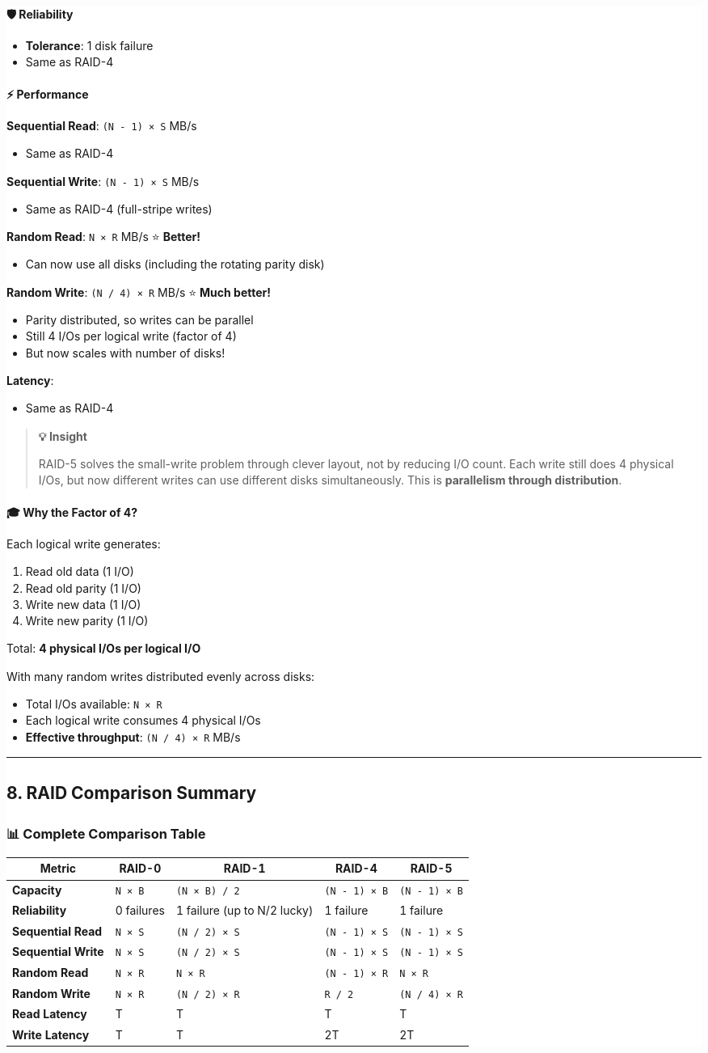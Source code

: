 #### 🛡️ Reliability
- **Tolerance**: 1 disk failure
- Same as RAID-4

#### ⚡ Performance

**Sequential Read**: `(N - 1) × S` MB/s
- Same as RAID-4

**Sequential Write**: `(N - 1) × S` MB/s
- Same as RAID-4 (full-stripe writes)

**Random Read**: `N × R` MB/s ⭐ **Better!**
- Can now use all disks (including the rotating parity disk)

**Random Write**: `(N / 4) × R` MB/s ⭐ **Much better!**
- Parity distributed, so writes can be parallel
- Still 4 I/Os per logical write (factor of 4)
- But now scales with number of disks!

**Latency**:
- Same as RAID-4

> **💡 Insight**
>
> RAID-5 solves the small-write problem through clever layout, not by reducing I/O count. Each write still does 4 physical I/Os, but now different writes can use different disks simultaneously. This is **parallelism through distribution**.

#### 🎓 Why the Factor of 4?

Each logical write generates:
1. Read old data (1 I/O)
2. Read old parity (1 I/O)
3. Write new data (1 I/O)
4. Write new parity (1 I/O)

Total: **4 physical I/Os per logical I/O**

With many random writes distributed evenly across disks:
- Total I/Os available: `N × R`
- Each logical write consumes 4 physical I/Os
- **Effective throughput**: `(N / 4) × R` MB/s

---

## 8. RAID Comparison Summary

### 📊 Complete Comparison Table

| Metric | RAID-0 | RAID-1 | RAID-4 | RAID-5 |
|--------|--------|--------|--------|--------|
| **Capacity** | `N × B` | `(N × B) / 2` | `(N - 1) × B` | `(N - 1) × B` |
| **Reliability** | 0 failures | 1 failure (up to N/2 lucky) | 1 failure | 1 failure |
| **Sequential Read** | `N × S` | `(N / 2) × S` | `(N - 1) × S` | `(N - 1) × S` |
| **Sequential Write** | `N × S` | `(N / 2) × S` | `(N - 1) × S` | `(N - 1) × S` |
| **Random Read** | `N × R` | `N × R` | `(N - 1) × R` | `N × R` |
| **Random Write** | `N × R` | `(N / 2) × R` | `R / 2` | `(N / 4) × R` |
| **Read Latency** | T | T | T | T |
| **Write Latency** | T | T | 2T | 2T |
